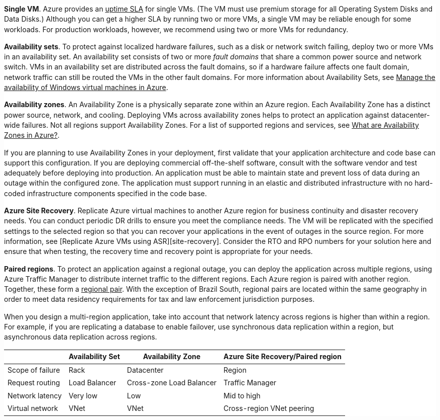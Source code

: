 **Single VM**. Azure provides an [uptime SLA](https://azure.microsoft.com/support/legal/sla/virtual-machines) for single VMs. (The VM must use premium storage for all Operating System Disks and Data Disks.) Although you can get a higher SLA by running two or more VMs, a single VM may be reliable enough for some workloads. For production workloads, however, we recommend using two or more VMs for redundancy.

**Availability sets**. To protect against localized hardware failures, such as a disk or network switch failing, deploy two or more VMs in an availability set. An availability set consists of two or more *fault domains* that share a common power source and network switch. VMs in an availability set are distributed across the fault domains, so if a hardware failure affects one fault domain, network traffic can still be routed the VMs in the other fault domains. For more information about Availability Sets, see [Manage the availability of Windows virtual machines in Azure](/azure/virtual-machines/windows/manage-availability).

**Availability zones**.  An Availability Zone is a physically separate zone within an Azure region. Each Availability Zone has a distinct power source, network, and cooling. Deploying VMs across availability zones helps to protect an application against datacenter-wide failures. Not all regions support Availability Zones. For a list of supported regions and services, see [What are Availability Zones in Azure?](/azure/availability-zones/az-overview).

If you are planning to use Availability Zones in your deployment, first validate that your application architecture and code base can support this configuration. If you are deploying commercial off-the-shelf software, consult with the software vendor and test adequately before deploying into production. An application must be able to maintain state and prevent loss of data during an outage within the configured zone. The application must support running in an elastic and distributed infrastructure with no hard-coded infrastructure components specified in the code base.

**Azure Site Recovery**.  Replicate Azure virtual machines to another Azure region for business continuity and disaster recovery needs. You can conduct periodic DR drills to ensure you meet the compliance needs. The VM will be replicated with the specified settings to the selected region so that you can recover your applications in the event of outages in the source region. For more information, see [Replicate Azure VMs using ASR][site-recovery]. Consider the RTO and RPO numbers for your solution here and ensure that when testing, the recovery time and recovery point is appropriate for your needs.

**Paired regions**. To protect an application against a regional outage, you can deploy the application across multiple regions, using Azure Traffic Manager to distribute internet traffic to the different regions. Each Azure region is paired with another region. Together, these form a [regional pair](/azure/best-practices-availability-paired-regions). With the exception of Brazil South, regional pairs are located within the same geography in order to meet data residency requirements for tax and law enforcement jurisdiction purposes.

When you design a multi-region application, take into account that network latency across regions is higher than within a region. For example, if you are replicating a database to enable failover, use synchronous data replication within a region, but asynchronous data replication across regions.

| &nbsp; | Availability Set | Availability Zone | Azure Site Recovery/Paired region |
|--------|------------------|-------------------|---------------|
| Scope of failure | Rack | Datacenter | Region |
| Request routing | Load Balancer | Cross-zone Load Balancer | Traffic Manager |
| Network latency | Very low | Low | Mid to high |
| Virtual network  | VNet | VNet | Cross-region VNet peering |


[blue-green]: https://martinfowler.com/bliki/BlueGreenDeployment.html
[canary-release]: https://martinfowler.com/bliki/CanaryRelease.html
[circuit-breaker-pattern]: https://msdn.microsoft.com/library/dn589784.aspx
[compensating-transaction-pattern]: https://msdn.microsoft.com/library/dn589804.aspx
[containers]: https://en.wikipedia.org/wiki/Operating-system-level_virtualization
[dsc]: /azure/automation/automation-dsc-overview
[contingency-planning-guide]: https://nvlpubs.nist.gov/nistpubs/Legacy/SP/nistspecialpublication800-34r1.pdf
[fma]: failure-mode-analysis.md
[hystrix]: https://medium.com/netflix-techblog/introducing-hystrix-for-resilience-engineering-13531c1ab362
[jmeter]: https://jmeter.apache.org/
[load-leveling-pattern]: ../patterns/queue-based-load-leveling.md
[monitoring-guidance]: ../best-practices/monitoring.md
[ra-basic-web]: ../reference-architectures/app-service-web-app/basic-web-app.md
[ra-multi-vm]: ../reference-architectures/virtual-machines-windows/multi-vm.md
[checklist]: ../checklist/resiliency.md
[retry-pattern]: ../patterns/retry.md
[retry-service-specific guidance]: ../best-practices/retry-service-specific.md
[sla]: https://azure.microsoft.com/support/legal/sla/
[throttling-pattern]: ../patterns/throttling.md
[tm]: https://azure.microsoft.com/services/traffic-manager/
[tm-failover]: /azure/traffic-manager/traffic-manager-monitoring
[tm-sla]: https://azure.microsoft.com/support/legal/sla/traffic-manager